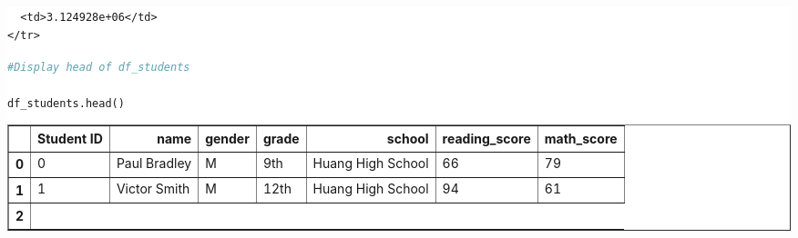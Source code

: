       <td>3.124928e+06</td>
    </tr>
  </tbody>
</table>
</div>




```python
#Display head of df_students

df_students.head()
```




<div>
<style>
    .dataframe thead tr:only-child th {
        text-align: right;
    }

    .dataframe thead th {
        text-align: left;
    }

    .dataframe tbody tr th {
        vertical-align: top;
    }
</style>
<table border="1" class="dataframe">
  <thead>
    <tr style="text-align: right;">
      <th></th>
      <th>Student ID</th>
      <th>name</th>
      <th>gender</th>
      <th>grade</th>
      <th>school</th>
      <th>reading_score</th>
      <th>math_score</th>
    </tr>
  </thead>
  <tbody>
    <tr>
      <th>0</th>
      <td>0</td>
      <td>Paul Bradley</td>
      <td>M</td>
      <td>9th</td>
      <td>Huang High School</td>
      <td>66</td>
      <td>79</td>
    </tr>
    <tr>
      <th>1</th>
      <td>1</td>
      <td>Victor Smith</td>
      <td>M</td>
      <td>12th</td>
      <td>Huang High School</td>
      <td>94</td>
      <td>61</td>
    </tr>
    <tr>
      <th>2</th>
